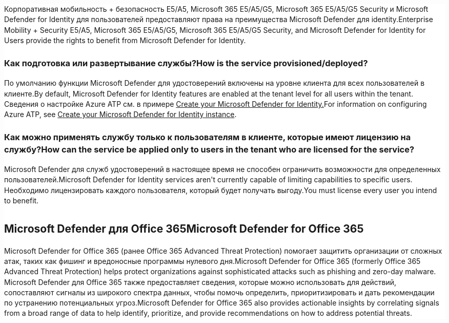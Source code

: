 <span data-ttu-id="8d1e2-148">Корпоративная мобильность + безопасность E5/A5, Microsoft 365 E5/A5/G5, Microsoft 365 E5/A5/G5 Security и Microsoft Defender for Identity для пользователей предоставляют права на преимущества Microsoft Defender для identity.</span><span class="sxs-lookup"><span data-stu-id="8d1e2-148">Enterprise Mobility + Security E5/A5, Microsoft 365 E5/A5/G5, Microsoft 365 E5/A5/G5 Security, and Microsoft Defender for Identity for Users provide the rights to benefit from Microsoft Defender for Identity.</span></span>

### <a name="how-is-the-service-provisioneddeployed"></a><span data-ttu-id="8d1e2-149">Как подготовка или развертывание службы?</span><span class="sxs-lookup"><span data-stu-id="8d1e2-149">How is the service provisioned/deployed?</span></span>

<span data-ttu-id="8d1e2-150">По умолчанию функции Microsoft Defender для удостоверений включены на уровне клиента для всех пользователей в клиенте.</span><span class="sxs-lookup"><span data-stu-id="8d1e2-150">By default, Microsoft Defender for Identity features are enabled at the tenant level for all users within the tenant.</span></span> <span data-ttu-id="8d1e2-151">Сведения о настройке Azure ATP см. в примере [Create your Microsoft Defender for Identity.](https://docs.microsoft.com/defender-for-identity/install-step1)</span><span class="sxs-lookup"><span data-stu-id="8d1e2-151">For information on configuring Azure ATP, see [Create your Microsoft Defender for Identity instance](https://docs.microsoft.com/defender-for-identity/install-step1).</span></span>

### <a name="how-can-the-service-be-applied-only-to-users-in-the-tenant-who-are-licensed-for-the-service"></a><span data-ttu-id="8d1e2-152">Как можно применять службу только к пользователям в клиенте, которые имеют лицензию на службу?</span><span class="sxs-lookup"><span data-stu-id="8d1e2-152">How can the service be applied only to users in the tenant who are licensed for the service?</span></span>

<span data-ttu-id="8d1e2-153">Microsoft Defender для служб удостоверений в настоящее время не способен ограничить возможности для определенных пользователей.</span><span class="sxs-lookup"><span data-stu-id="8d1e2-153">Microsoft Defender for Identity services aren't currently capable of limiting capabilities to specific users.</span></span> <span data-ttu-id="8d1e2-154">Необходимо лицензировать каждого пользователя, который будет получать выгоду.</span><span class="sxs-lookup"><span data-stu-id="8d1e2-154">You must license every user you intend to benefit.</span></span>

## <a name="microsoft-defender-for-office-365"></a><span data-ttu-id="8d1e2-155">Microsoft Defender для Office 365</span><span class="sxs-lookup"><span data-stu-id="8d1e2-155">Microsoft Defender for Office 365</span></span>

<span data-ttu-id="8d1e2-156">Microsoft Defender for Office 365 (ранее Office 365 Advanced Threat Protection) помогает защитить организации от сложных атак, таких как фишинг и вредоносные программы нулевого дня.</span><span class="sxs-lookup"><span data-stu-id="8d1e2-156">Microsoft Defender for Office 365 (formerly Office 365 Advanced Threat Protection) helps protect organizations against sophisticated attacks such as phishing and zero-day malware.</span></span> <span data-ttu-id="8d1e2-157">Microsoft Defender для Office 365 также предоставляет сведения, которые можно использовать для действий, сопоставляют сигналы из широкого спектра данных, чтобы помочь определить, приоритизировать и дать рекомендации по устранению потенциальных угроз.</span><span class="sxs-lookup"><span data-stu-id="8d1e2-157">Microsoft Defender for Office 365 also provides actionable insights by correlating signals from a broad range of data to help identify, prioritize, and provide recommendations on how to address potential threats.</span></span>
